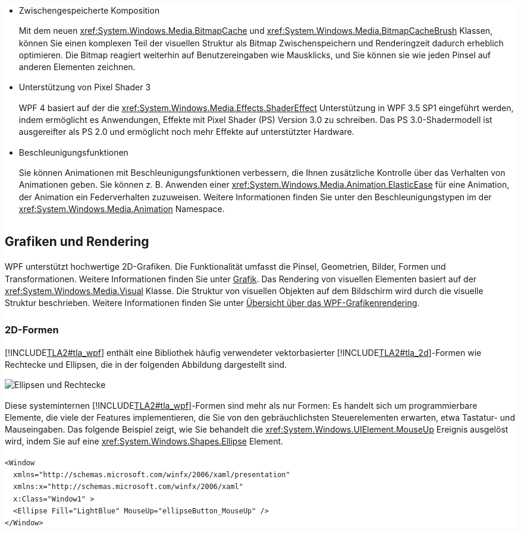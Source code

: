 -   Zwischengespeicherte Komposition  
  
     Mit dem neuen <xref:System.Windows.Media.BitmapCache> und <xref:System.Windows.Media.BitmapCacheBrush> Klassen, können Sie einen komplexen Teil der visuellen Struktur als Bitmap Zwischenspeichern und Renderingzeit dadurch erheblich optimieren. Die Bitmap reagiert weiterhin auf Benutzereingaben wie Mausklicks, und Sie können sie wie jeden Pinsel auf anderen Elementen zeichnen.  
  
-   Unterstützung von Pixel Shader 3  
  
     WPF 4 basiert auf der die <xref:System.Windows.Media.Effects.ShaderEffect> Unterstützung in WPF 3.5 SP1 eingeführt werden, indem ermöglicht es Anwendungen, Effekte mit Pixel Shader (PS) Version 3.0 zu schreiben. Das PS 3.0-Shadermodell ist ausgereifter als PS 2.0 und ermöglicht noch mehr Effekte auf unterstützter Hardware.  
  
-   Beschleunigungsfunktionen  
  
     Sie können Animationen mit Beschleunigungsfunktionen verbessern, die Ihnen zusätzliche Kontrolle über das Verhalten von Animationen geben. Sie können z. B. Anwenden einer <xref:System.Windows.Media.Animation.ElasticEase> für eine Animation, der Animation ein Federverhalten zuzuweisen. Weitere Informationen finden Sie unter den Beschleunigungstypen im der <xref:System.Windows.Media.Animation> Namespace.  
  
<a name="graphics_and_rendering"></a>   
## <a name="graphics-and-rendering"></a>Grafiken und Rendering  
 WPF unterstützt hochwertige 2D-Grafiken. Die Funktionalität umfasst die Pinsel, Geometrien, Bilder, Formen und Transformationen. Weitere Informationen finden Sie unter [Grafik](graphics.md). Das Rendering von visuellen Elementen basiert auf der <xref:System.Windows.Media.Visual> Klasse. Die Struktur von visuellen Objekten auf dem Bildschirm wird durch die visuelle Struktur beschrieben. Weitere Informationen finden Sie unter [Übersicht über das WPF-Grafikenrendering](wpf-graphics-rendering-overview.md).  
  
### <a name="2-d-shapes"></a>2D-Formen  
 [!INCLUDE[TLA2#tla_wpf](../../../../includes/tla2sharptla-wpf-md.md)] enthält eine Bibliothek häufig verwendeter vektorbasierter [!INCLUDE[TLA2#tla_2d](../../../../includes/tla2sharptla-2d-md.md)]-Formen wie Rechtecke und Ellipsen, die in der folgenden Abbildung dargestellt sind.  
  
 ![Ellipsen und Rechtecke](./media/wpfintrofigure4.PNG "WPFIntroFigure4")  
  
 Diese systeminternen [!INCLUDE[TLA2#tla_wpf](../../../../includes/tla2sharptla-wpf-md.md)]-Formen sind mehr als nur Formen: Es handelt sich um programmierbare Elemente, die viele der Features implementieren, die Sie von den gebräuchlichsten Steuerelementen erwarten, etwa Tastatur- und Mauseingaben. Das folgende Beispiel zeigt, wie Sie behandelt die <xref:System.Windows.UIElement.MouseUp> Ereignis ausgelöst wird, indem Sie auf eine <xref:System.Windows.Shapes.Ellipse> Element.  
  
```xaml  
<Window  
  xmlns="http://schemas.microsoft.com/winfx/2006/xaml/presentation"  
  xmlns:x="http://schemas.microsoft.com/winfx/2006/xaml"  
  x:Class="Window1" >  
  <Ellipse Fill="LightBlue" MouseUp="ellipseButton_MouseUp" />  
</Window>  
```  
  
